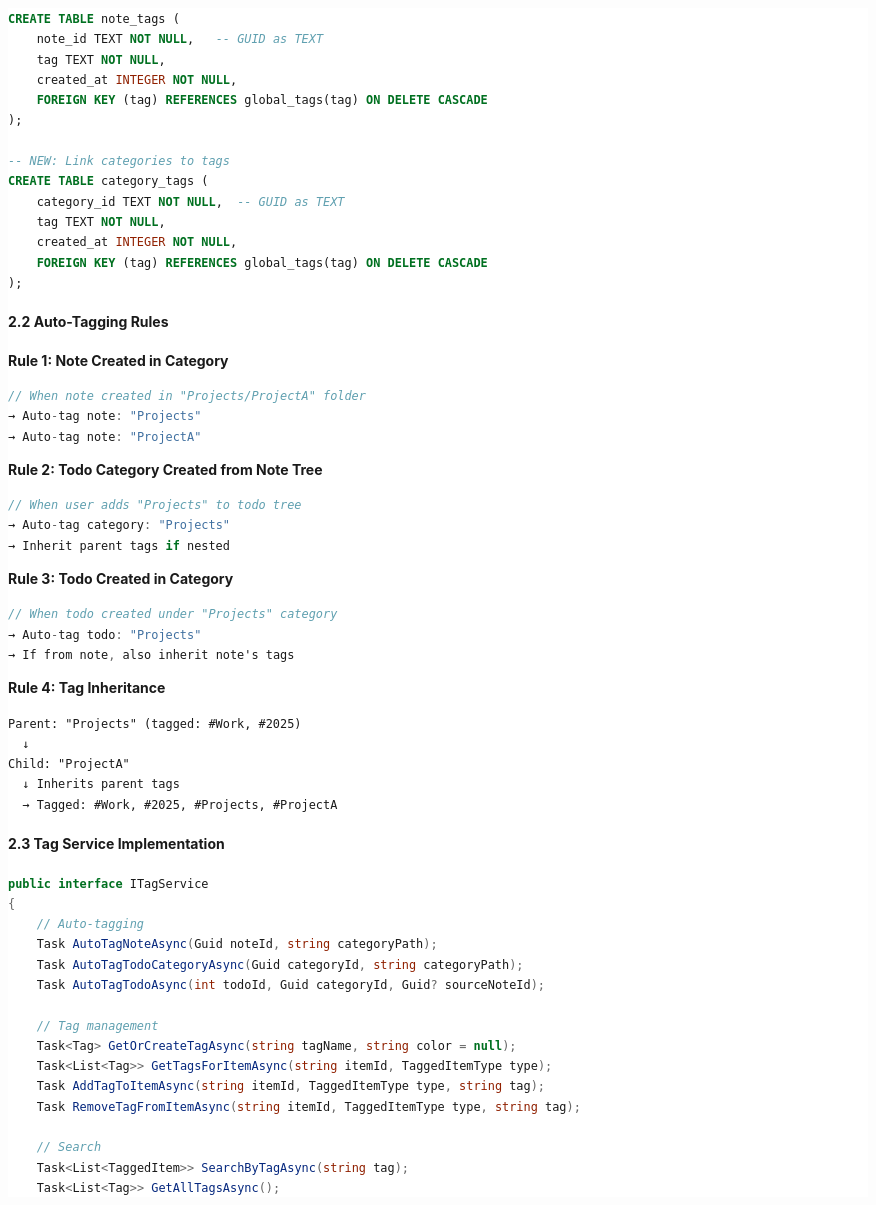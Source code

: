 ```sql
CREATE TABLE note_tags (
    note_id TEXT NOT NULL,   -- GUID as TEXT
    tag TEXT NOT NULL,
    created_at INTEGER NOT NULL,
    FOREIGN KEY (tag) REFERENCES global_tags(tag) ON DELETE CASCADE
);

-- NEW: Link categories to tags
CREATE TABLE category_tags (
    category_id TEXT NOT NULL,  -- GUID as TEXT
    tag TEXT NOT NULL,
    created_at INTEGER NOT NULL,
    FOREIGN KEY (tag) REFERENCES global_tags(tag) ON DELETE CASCADE
);
```

#### **2.2 Auto-Tagging Rules**

**Rule 1: Note Created in Category**
```csharp
// When note created in "Projects/ProjectA" folder
→ Auto-tag note: "Projects"
→ Auto-tag note: "ProjectA"
```

**Rule 2: Todo Category Created from Note Tree**
```csharp
// When user adds "Projects" to todo tree
→ Auto-tag category: "Projects"
→ Inherit parent tags if nested
```

**Rule 3: Todo Created in Category**
```csharp
// When todo created under "Projects" category
→ Auto-tag todo: "Projects"
→ If from note, also inherit note's tags
```

**Rule 4: Tag Inheritance**
```
Parent: "Projects" (tagged: #Work, #2025)
  ↓
Child: "ProjectA" 
  ↓ Inherits parent tags
  → Tagged: #Work, #2025, #Projects, #ProjectA
```

#### **2.3 Tag Service Implementation**

```csharp
public interface ITagService
{
    // Auto-tagging
    Task AutoTagNoteAsync(Guid noteId, string categoryPath);
    Task AutoTagTodoCategoryAsync(Guid categoryId, string categoryPath);
    Task AutoTagTodoAsync(int todoId, Guid categoryId, Guid? sourceNoteId);
    
    // Tag management
    Task<Tag> GetOrCreateTagAsync(string tagName, string color = null);
    Task<List<Tag>> GetTagsForItemAsync(string itemId, TaggedItemType type);
    Task AddTagToItemAsync(string itemId, TaggedItemType type, string tag);
    Task RemoveTagFromItemAsync(string itemId, TaggedItemType type, string tag);
    
    // Search
    Task<List<TaggedItem>> SearchByTagAsync(string tag);
    Task<List<Tag>> GetAllTagsAsync();
```